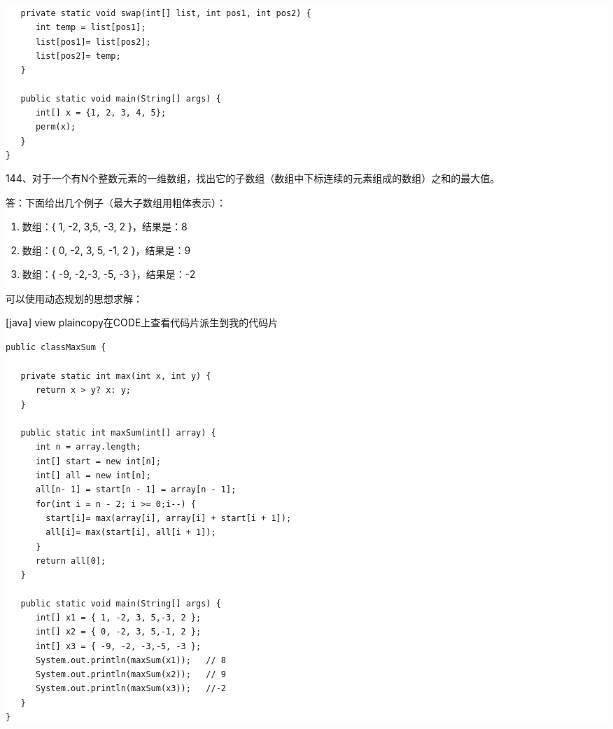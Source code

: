        private static void swap(int[] list, int pos1, int pos2) {  
          int temp = list[pos1];  
          list[pos1]= list[pos2];  
          list[pos2]= temp;  
       }  
       
       public static void main(String[] args) {  
          int[] x = {1, 2, 3, 4, 5};  
          perm(x);  
       }  
    }  
       


144、对于一个有N个整数元素的一维数组，找出它的子数组（数组中下标连续的元素组成的数组）之和的最大值。

答：下面给出几个例子（最大子数组用粗体表示）：

1) 数组：{ 1, -2, 3,5, -3, 2 }，结果是：8

2) 数组：{ 0, -2, 3, 5, -1, 2 }，结果是：9

3) 数组：{ -9, -2,-3, -5, -3 }，结果是：-2

可以使用动态规划的思想求解：

[java] view plaincopy在CODE上查看代码片派生到我的代码片

    public classMaxSum {  
       
       private static int max(int x, int y) {  
          return x > y? x: y;  
       }  
        
       public static int maxSum(int[] array) {  
          int n = array.length;  
          int[] start = new int[n];  
          int[] all = new int[n];  
          all[n- 1] = start[n - 1] = array[n - 1];  
          for(int i = n - 2; i >= 0;i--) {  
            start[i]= max(array[i], array[i] + start[i + 1]);  
            all[i]= max(start[i], all[i + 1]);  
          }  
          return all[0];  
       }  
        
       public static void main(String[] args) {  
          int[] x1 = { 1, -2, 3, 5,-3, 2 };  
          int[] x2 = { 0, -2, 3, 5,-1, 2 };  
          int[] x3 = { -9, -2, -3,-5, -3 };  
          System.out.println(maxSum(x1));   // 8  
          System.out.println(maxSum(x2));   // 9  
          System.out.println(maxSum(x3));   //-2  
       }  
    }  


 
